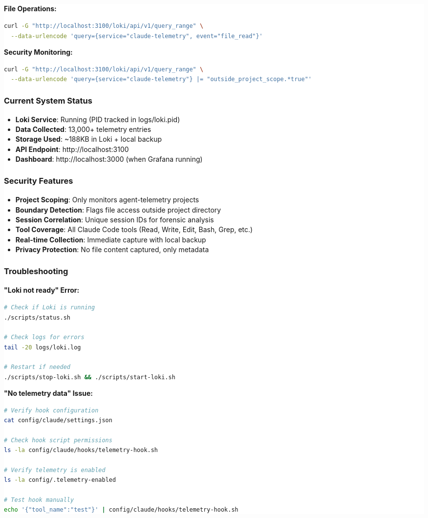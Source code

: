 **File Operations:**
```bash
curl -G "http://localhost:3100/loki/api/v1/query_range" \
  --data-urlencode 'query={service="claude-telemetry", event="file_read"}'
```

**Security Monitoring:**
```bash
curl -G "http://localhost:3100/loki/api/v1/query_range" \
  --data-urlencode 'query={service="claude-telemetry"} |= "outside_project_scope.*true"'
```

### Current System Status
- **Loki Service**: Running (PID tracked in logs/loki.pid)
- **Data Collected**: 13,000+ telemetry entries
- **Storage Used**: ~188KB in Loki + local backup
- **API Endpoint**: http://localhost:3100
- **Dashboard**: http://localhost:3000 (when Grafana running)

### Security Features
- **Project Scoping**: Only monitors agent-telemetry projects
- **Boundary Detection**: Flags file access outside project directory
- **Session Correlation**: Unique session IDs for forensic analysis
- **Tool Coverage**: All Claude Code tools (Read, Write, Edit, Bash, Grep, etc.)
- **Real-time Collection**: Immediate capture with local backup
- **Privacy Protection**: No file content captured, only metadata

### Troubleshooting

**"Loki not ready" Error:**
```bash
# Check if Loki is running
./scripts/status.sh

# Check logs for errors
tail -20 logs/loki.log

# Restart if needed
./scripts/stop-loki.sh && ./scripts/start-loki.sh
```

**"No telemetry data" Issue:**
```bash
# Verify hook configuration
cat config/claude/settings.json

# Check hook script permissions
ls -la config/claude/hooks/telemetry-hook.sh

# Verify telemetry is enabled
ls -la config/.telemetry-enabled

# Test hook manually
echo '{"tool_name":"test"}' | config/claude/hooks/telemetry-hook.sh
```
